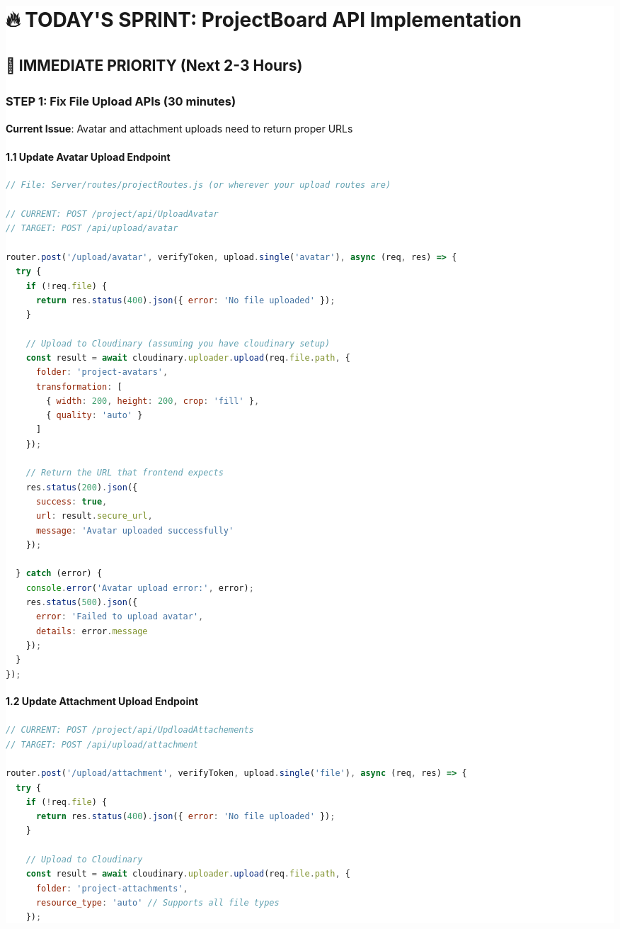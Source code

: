 # 🔥 TODAY'S SPRINT: ProjectBoard API Implementation

## 🎯 IMMEDIATE PRIORITY (Next 2-3 Hours)

### STEP 1: Fix File Upload APIs (30 minutes)
**Current Issue**: Avatar and attachment uploads need to return proper URLs

#### 1.1 Update Avatar Upload Endpoint
```javascript
// File: Server/routes/projectRoutes.js (or wherever your upload routes are)

// CURRENT: POST /project/api/UploadAvatar
// TARGET: POST /api/upload/avatar

router.post('/upload/avatar', verifyToken, upload.single('avatar'), async (req, res) => {
  try {
    if (!req.file) {
      return res.status(400).json({ error: 'No file uploaded' });
    }

    // Upload to Cloudinary (assuming you have cloudinary setup)
    const result = await cloudinary.uploader.upload(req.file.path, {
      folder: 'project-avatars',
      transformation: [
        { width: 200, height: 200, crop: 'fill' },
        { quality: 'auto' }
      ]
    });

    // Return the URL that frontend expects
    res.status(200).json({
      success: true,
      url: result.secure_url,
      message: 'Avatar uploaded successfully'
    });

  } catch (error) {
    console.error('Avatar upload error:', error);
    res.status(500).json({ 
      error: 'Failed to upload avatar',
      details: error.message 
    });
  }
});
```

#### 1.2 Update Attachment Upload Endpoint
```javascript
// CURRENT: POST /project/api/UpdloadAttachements  
// TARGET: POST /api/upload/attachment

router.post('/upload/attachment', verifyToken, upload.single('file'), async (req, res) => {
  try {
    if (!req.file) {
      return res.status(400).json({ error: 'No file uploaded' });
    }

    // Upload to Cloudinary
    const result = await cloudinary.uploader.upload(req.file.path, {
      folder: 'project-attachments',
      resource_type: 'auto' // Supports all file types
    });
```